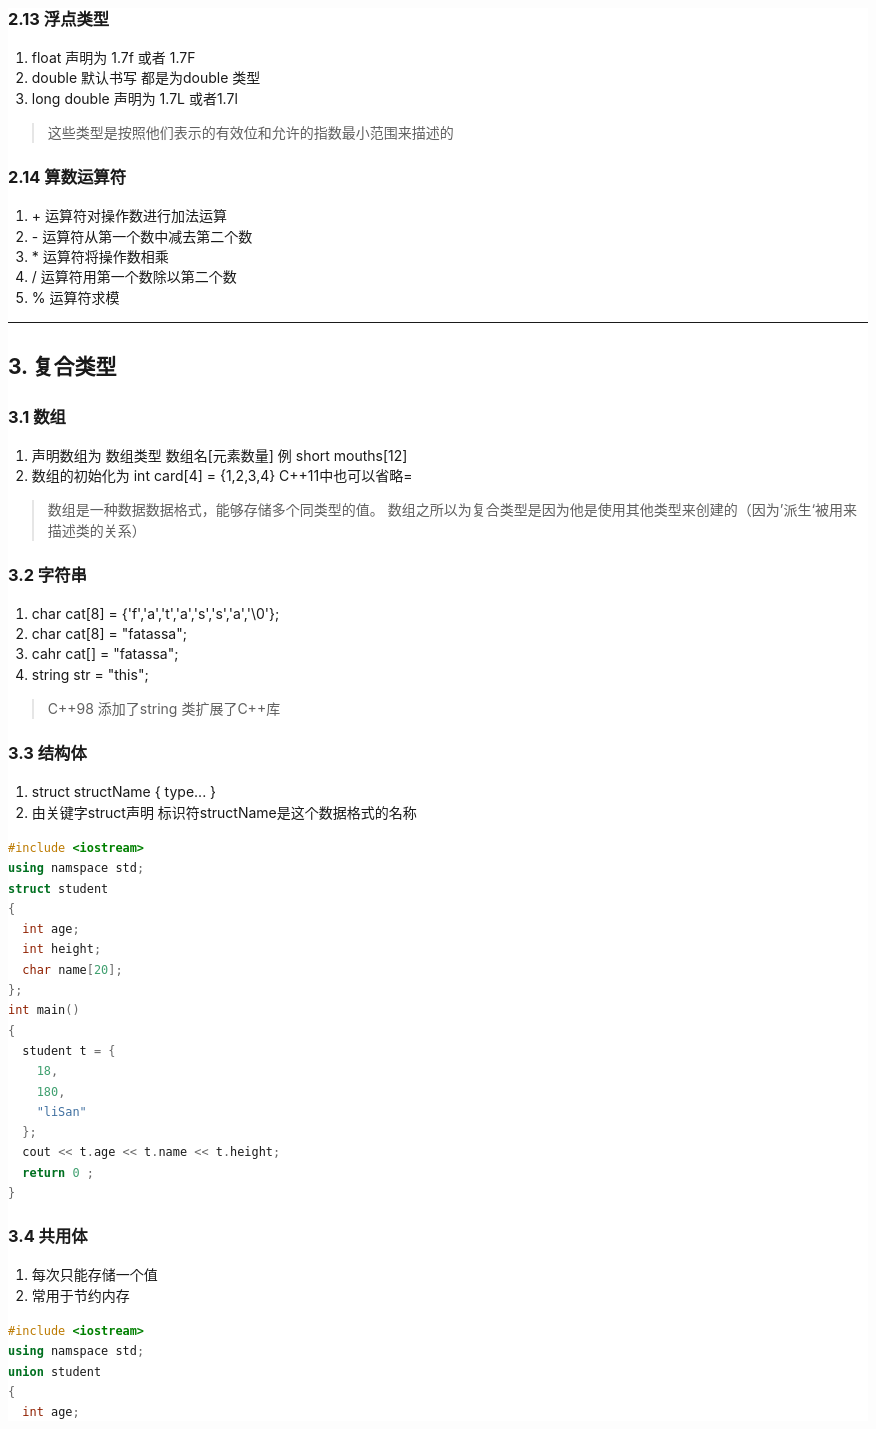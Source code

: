 ### 2.13 浮点类型
1. float  声明为  1.7f 或者 1.7F
2. double   默认书写  都是为double 类型
3. long double  声明为  1.7L  或者1.7l
> 这些类型是按照他们表示的有效位和允许的指数最小范围来描述的

### 2.14 算数运算符
1. \+ 运算符对操作数进行加法运算
2. \- 运算符从第一个数中减去第二个数
3. \* 运算符将操作数相乘
4. / 运算符用第一个数除以第二个数
5. % 运算符求模

** *
## 3. 复合类型
### 3.1 数组
1. 声明数组为  数组类型  数组名[元素数量] 例 short mouths[12]
2. 数组的初始化为 int card[4] = {1,2,3,4}  C++11中也可以省略=

> 数组是一种数据数据格式，能够存储多个同类型的值。
> 数组之所以为复合类型是因为他是使用其他类型来创建的（因为’派生‘被用来描述类的关系）

### 3.2 字符串
1. char cat[8] = {'f','a','t','a','s','s','a','\0'};
2. char cat[8] = "fatassa";
3. cahr cat[] = "fatassa";
4. string str = "this";
> C++98 添加了string 类扩展了C++库

### 3.3 结构体
1. struct structName { type... }
2. 由关键字struct声明 标识符structName是这个数据格式的名称 
```c++
#include <iostream>
using namspace std;
struct student
{
  int age;
  int height;
  char name[20];
};
int main()
{
  student t = {
    18,
    180,
    "liSan"
  };
  cout << t.age << t.name << t.height;
  return 0 ;
}
```
### 3.4 共用体
1. 每次只能存储一个值
2. 常用于节约内存
```C++
#include <iostream>
using namspace std;
union student
{
  int age;
```